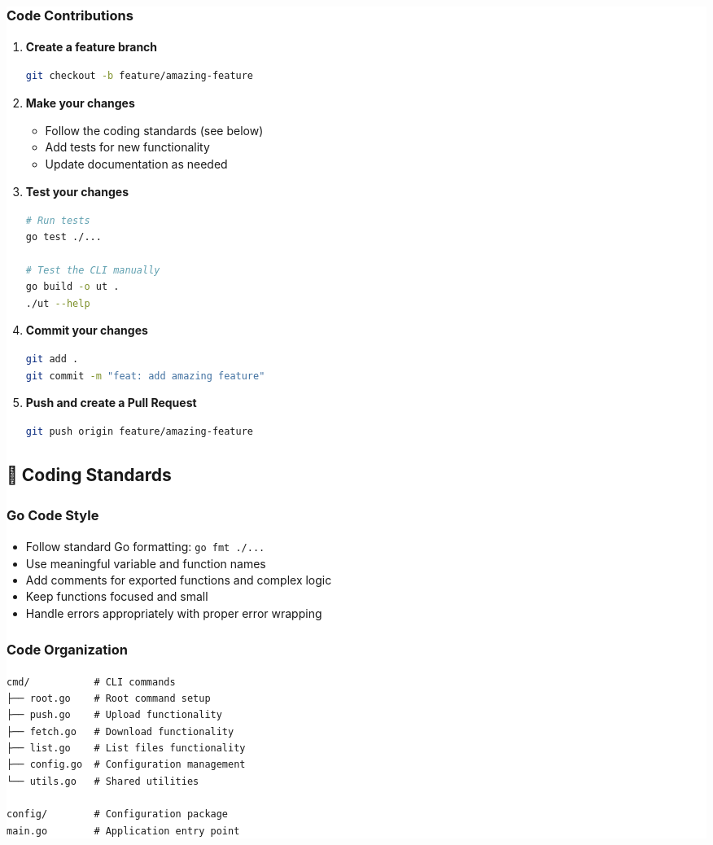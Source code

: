 ### Code Contributions

1. **Create a feature branch**
   ```bash
   git checkout -b feature/amazing-feature
   ```

2. **Make your changes**
   - Follow the coding standards (see below)
   - Add tests for new functionality
   - Update documentation as needed

3. **Test your changes**
   ```bash
   # Run tests
   go test ./...
   
   # Test the CLI manually
   go build -o ut .
   ./ut --help
   ```

4. **Commit your changes**
   ```bash
   git add .
   git commit -m "feat: add amazing feature"
   ```

5. **Push and create a Pull Request**
   ```bash
   git push origin feature/amazing-feature
   ```

## 🎯 Coding Standards

### Go Code Style

- Follow standard Go formatting: `go fmt ./...`
- Use meaningful variable and function names
- Add comments for exported functions and complex logic
- Keep functions focused and small
- Handle errors appropriately with proper error wrapping

### Code Organization

```
cmd/           # CLI commands
├── root.go    # Root command setup
├── push.go    # Upload functionality
├── fetch.go   # Download functionality
├── list.go    # List files functionality
├── config.go  # Configuration management
└── utils.go   # Shared utilities

config/        # Configuration package
main.go        # Application entry point
```
